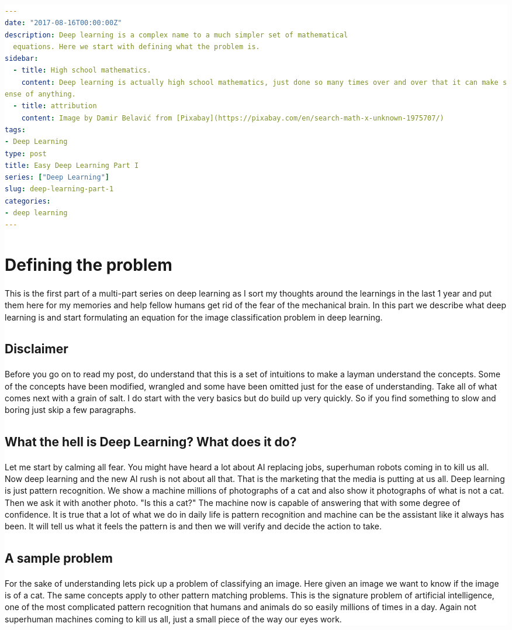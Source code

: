 ```yaml
---
date: "2017-08-16T00:00:00Z"
description: Deep learning is a complex name to a much simpler set of mathematical
  equations. Here we start with defining what the problem is.
sidebar:
  - title: High school mathematics.
    content: Deep learning is actually high school mathematics, just done so many times over and over that it can make sense of anything.
  - title: attribution
    content: Image by Damir Belavić from [Pixabay](https://pixabay.com/en/search-math-x-unknown-1975707/)
tags:
- Deep Learning
type: post
title: Easy Deep Learning Part I
series: ["Deep Learning"]
slug: deep-learning-part-1
categories:
- deep learning
---
```


# Defining the problem

This is the first part of a multi-part series on deep learning as I sort my thoughts around the learnings in the last 1 year and put them here for my memories and help fellow humans get rid of the fear of the mechanical brain. In this part we describe what deep learning is and start formulating an equation for the image classification problem in deep learning.

## Disclaimer
Before you go on to read my post, do understand that this is a set of intuitions to make a layman understand the concepts. Some of the concepts have been modified, wrangled and some have been omitted just for the ease of understanding. Take all of what comes next with a grain of salt. I do start with the very basics but do build up very quickly. So if you find something to slow and boring just skip a few paragraphs.

## What the hell is Deep Learning? What does it do?
Let me start by calming all fear. You might have heard a lot about AI replacing jobs, superhuman robots coming in to kill us all. Now deep learning and the new AI rush is not about all that. That is the marketing that the media is putting at us all. Deep learning is just pattern recognition. We show a machine millions of photographs of a cat and also show it photographs of what is not a cat. Then we ask it with another photo. "Is this a cat?" The machine now is capable of answering that with some degree of confidence. It is true that a lot of what we do in daily life is pattern recognition and machine can be the assistant like it always has been. It will tell us what it feels the pattern is and then we will verify and decide the action to take.

## A sample problem
For the sake of understanding lets pick up a problem of classifying an image. Here given an image we want to know if the image is of a cat. The same concepts apply to other pattern matching problems. This is the signature problem of artificial intelligence, one of the most complicated pattern recognition that humans and animals do so easily millions of times in a day. Again not superhuman machines coming to kill us all, just a small piece of the way our eyes work.
